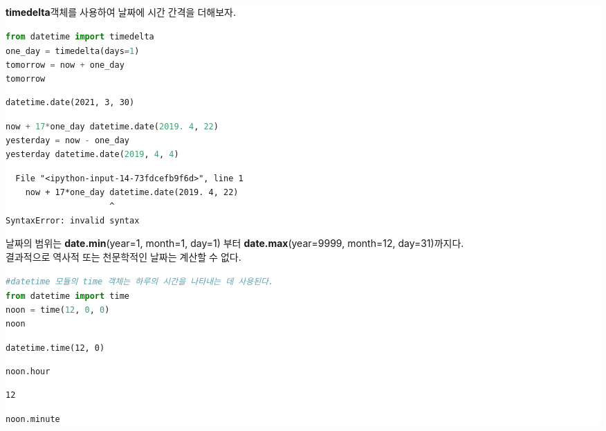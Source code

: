 

**timedelta**객체를 사용하여 날짜에 시간 간격을 더해보자.


```python
from datetime import timedelta
one_day = timedelta(days=1)
tomorrow = now + one_day
tomorrow
```




    datetime.date(2021, 3, 30)




```python
now + 17*one_day datetime.date(2019. 4, 22)
yesterday = now - one_day
yesterday datetime.date(2019, 4, 4)
```


      File "<ipython-input-14-73fdcefb9f6d>", line 1
        now + 17*one_day datetime.date(2019. 4, 22)
                         ^
    SyntaxError: invalid syntax
    


날짜의 범위는 **date.min**(year=1, month=1, day=1) 부터 **date.max**(year=9999, month=12, day=31)까지다.  
결과적으로 역사적 또는 천문학적인 날짜는 계산할 수 없다. 


```python
#datetime 모듈의 time 객체는 하루의 시간을 나타내는 데 사용된다.
from datetime import time
noon = time(12, 0, 0)
noon
```




    datetime.time(12, 0)




```python
noon.hour
```




    12




```python
noon.minute
```
